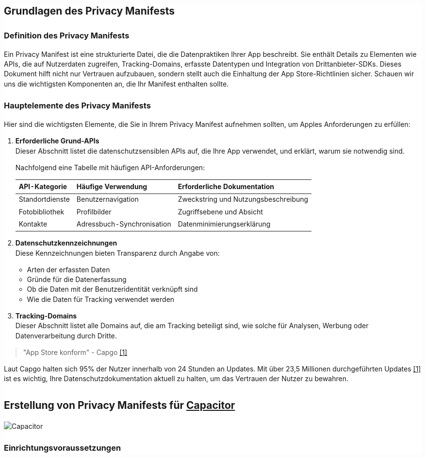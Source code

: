 ## Grundlagen des Privacy Manifests

### Definition des Privacy Manifests

Ein Privacy Manifest ist eine strukturierte Datei, die die Datenpraktiken Ihrer App beschreibt. Sie enthält Details zu Elementen wie APIs, die auf Nutzerdaten zugreifen, Tracking-Domains, erfasste Datentypen und Integration von Drittanbieter-SDKs. Dieses Dokument hilft nicht nur Vertrauen aufzubauen, sondern stellt auch die Einhaltung der App Store-Richtlinien sicher. Schauen wir uns die wichtigsten Komponenten an, die Ihr Manifest enthalten sollte.

### Hauptelemente des Privacy Manifests

Hier sind die wichtigsten Elemente, die Sie in Ihrem Privacy Manifest aufnehmen sollten, um Apples Anforderungen zu erfüllen:

1.  **Erforderliche Grund-APIs**  
    Dieser Abschnitt listet die datenschutzsensiblen APIs auf, die Ihre App verwendet, und erklärt, warum sie notwendig sind.
    
    Nachfolgend eine Tabelle mit häufigen API-Anforderungen:
    
    | API-Kategorie | Häufige Verwendung | Erforderliche Dokumentation |
    | --- | --- | --- |
    | Standortdienste | Benutzernavigation | Zweckstring und Nutzungsbeschreibung |
    | Fotobibliothek | Profilbilder | Zugriffsebene und Absicht |
    | Kontakte | Adressbuch-Synchronisation | Datenminimierungserklärung |
    
2.  **Datenschutzkennzeichnungen**  
    Diese Kennzeichnungen bieten Transparenz durch Angabe von:
    
    -   Arten der erfassten Daten
    -   Gründe für die Datenerfassung
    -   Ob die Daten mit der Benutzeridentität verknüpft sind
    -   Wie die Daten für Tracking verwendet werden
3.  **Tracking-Domains**  
    Dieser Abschnitt listet alle Domains auf, die am Tracking beteiligt sind, wie solche für Analysen, Werbung oder Datenverarbeitung durch Dritte.
    

> "App Store konform" - Capgo [\[1\]](https://capgo.app/)

Laut Capgo halten sich 95% der Nutzer innerhalb von 24 Stunden an Updates. Mit über 23,5 Millionen durchgeführten Updates [\[1\]](https://capgo.app/) ist es wichtig, Ihre Datenschutzdokumentation aktuell zu halten, um das Vertrauen der Nutzer zu bewahren.

## Erstellung von Privacy Manifests für [Capacitor](https://capacitorjs.com/)

![Capacitor](https://assets.seobotai.com/capgo.app/67ec9a7d7747adc4bca8a776/7e137b9b90adb3934b29b03381f213c1.jpg)

### Einrichtungsvoraussetzungen
